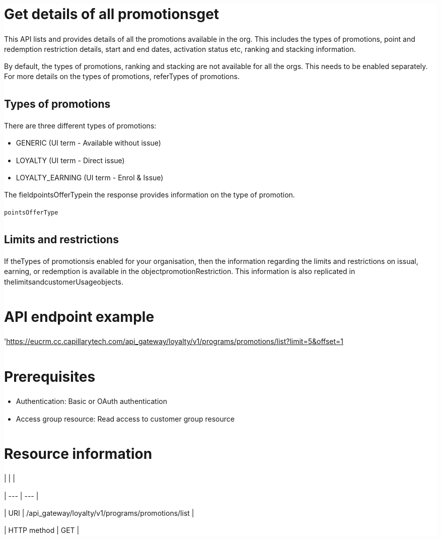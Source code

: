 # Get details of all promotionsget

This API lists and provides details of all the promotions available in the org. This includes the types of promotions, point and redemption restriction details, start and end dates, activation status etc, ranking and stacking information.

By default, the types of promotions, ranking and stacking are not available for all the orgs. This needs to be enabled separately. For more details on the types of promotions, referTypes of promotions.

## Types of promotions

There are three different types of promotions:

- GENERIC (UI term - Available without issue)

- LOYALTY (UI term - Direct issue)

- LOYALTY_EARNING (UI term - Enrol & Issue)

The fieldpointsOfferTypein the response provides information on the type of promotion.

`pointsOfferType`

## Limits and restrictions

If theTypes of promotionsis enabled for your organisation, then the information regarding the limits and restrictions on issual, earning, or redemption is available in the objectpromotionRestriction. This information is also replicated in thelimitsandcustomerUsageobjects.

# API endpoint example

'https://eucrm.cc.capillarytech.com/api_gateway/loyalty/v1/programs/promotions/list?limit=5&offset=1

# Prerequisites

- Authentication: Basic or OAuth authentication

- Access group resource: Read access to customer group resource

# Resource information

|  |  |

| --- | --- |

| URI | /api_gateway/loyalty/v1/programs/promotions/list |

| HTTP method | GET |
